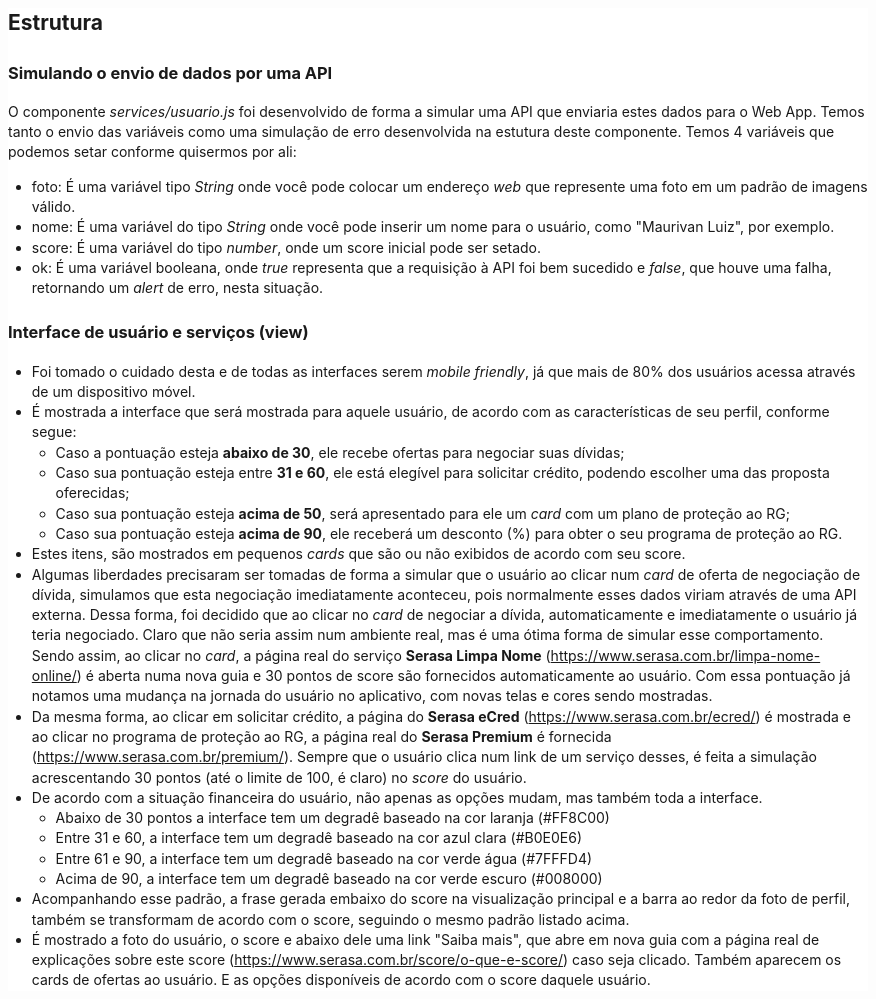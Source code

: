 ## Estrutura

### Simulando o envio de dados por uma API

O componente _services/usuario.js_ foi desenvolvido de forma a simular uma API que enviaria estes dados para o Web App. Temos tanto o envio das variáveis como uma simulação de erro desenvolvida na estutura deste componente.
Temos 4 variáveis que podemos setar conforme quisermos por ali:

- foto: É uma variável tipo _String_ onde você pode colocar um endereço _web_ que represente uma foto em um padrão de imagens válido.
- nome: É uma variável do tipo _String_ onde você pode inserir um nome para o usuário, como "Maurivan Luiz", por exemplo.
- score: É uma variável do tipo _number_, onde um score inicial pode ser setado.
- ok: É uma variável booleana, onde _true_ representa que a requisição à API foi bem sucedido e _false_, que houve uma falha, retornando um _alert_ de erro, nesta situação.

### Interface de usuário e serviços (view)

- Foi tomado o cuidado desta e de todas as interfaces serem _mobile friendly_, já que mais de 80% dos usuários acessa através de um dispositivo móvel.
- É mostrada a interface que será mostrada para aquele usuário, de acordo com as características de seu perfil, conforme segue:
  - Caso a pontuação esteja **abaixo de 30**, ele recebe ofertas para negociar suas dívidas;
  - Caso sua pontuação esteja entre **31 e 60**, ele está elegível para solicitar crédito, podendo escolher uma das proposta oferecidas;
  - Caso sua pontuação esteja **acima de 50**, será apresentado para ele um _card_ com um plano de proteção ao RG;
  - Caso sua pontuação esteja **acima de 90**, ele receberá um desconto (%) para obter o seu programa de proteção ao RG.
- Estes itens, são mostrados em pequenos _cards_ que são ou não exibidos de acordo com seu score.
- Algumas liberdades precisaram ser tomadas de forma a simular que o usuário ao clicar num _card_ de oferta de negociação de dívida, simulamos que esta negociação imediatamente aconteceu, pois normalmente esses dados viriam através de uma API externa. Dessa forma, foi decidido que ao clicar no _card_ de negociar a dívida, automaticamente e imediatamente o usuário já teria negociado. Claro que não seria assim num ambiente real, mas é uma ótima forma de simular esse comportamento. Sendo assim, ao clicar no _card_, a página real do serviço **Serasa Limpa Nome** (https://www.serasa.com.br/limpa-nome-online/) é aberta numa nova guia e 30 pontos de score são fornecidos automaticamente ao usuário. Com essa pontuação já notamos uma mudança na jornada do usuário no aplicativo, com novas telas e cores sendo mostradas.
- Da mesma forma, ao clicar em solicitar crédito, a página do **Serasa eCred** (https://www.serasa.com.br/ecred/) é mostrada e ao clicar no programa de proteção ao RG, a página real do **Serasa Premium** é fornecida (https://www.serasa.com.br/premium/). Sempre que o usuário clica num link de um serviço desses, é feita a simulação acrescentando 30 pontos (até o limite de 100, é claro) no _score_ do usuário.
- De acordo com a situação financeira do usuário, não apenas as opções mudam, mas também toda a interface.
  - Abaixo de 30 pontos a interface tem um degradê baseado na cor laranja (#FF8C00)
  - Entre 31 e 60, a interface tem um degradê baseado na cor azul clara (#B0E0E6)
  - Entre 61 e 90, a interface tem um degradê baseado na cor verde água (#7FFFD4)
  - Acima de 90, a interface tem um degradê baseado na cor verde escuro (#008000)
- Acompanhando esse padrão, a frase gerada embaixo do score na visualização principal e a barra ao redor da foto de perfil, também se transformam de acordo com o score, seguindo o mesmo padrão listado acima.
- É mostrado a foto do usuário, o score e abaixo dele uma link "Saiba mais", que abre em nova guia com a página real de explicações sobre este score (https://www.serasa.com.br/score/o-que-e-score/) caso seja clicado. Também aparecem os cards de ofertas ao usuário. E as opções disponíveis de acordo com o score daquele usuário.
